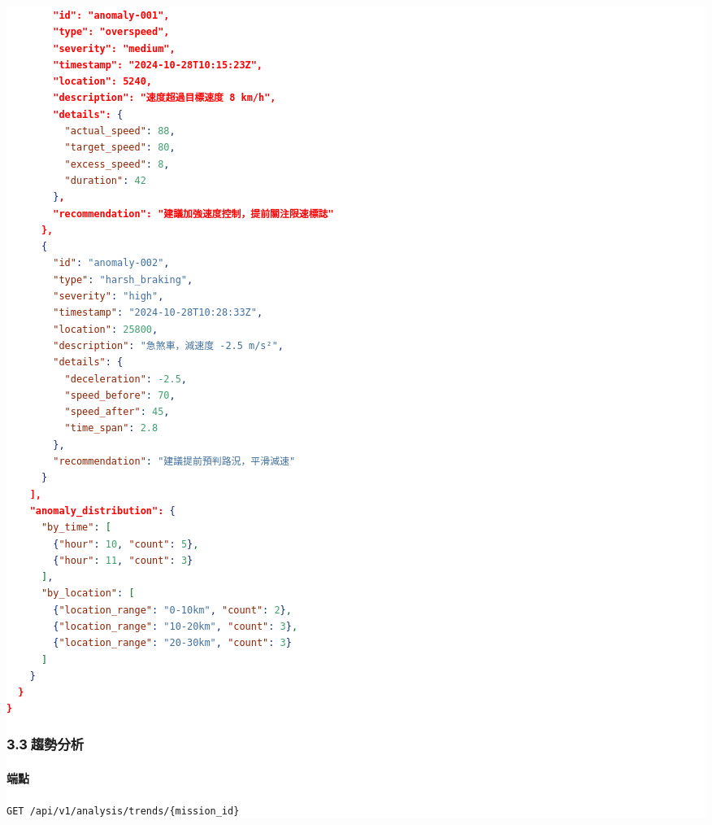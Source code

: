 ```json
        "id": "anomaly-001",
        "type": "overspeed",
        "severity": "medium",
        "timestamp": "2024-10-28T10:15:23Z",
        "location": 5240,
        "description": "速度超過目標速度 8 km/h",
        "details": {
          "actual_speed": 88,
          "target_speed": 80,
          "excess_speed": 8,
          "duration": 42
        },
        "recommendation": "建議加強速度控制，提前關注限速標誌"
      },
      {
        "id": "anomaly-002",
        "type": "harsh_braking",
        "severity": "high",
        "timestamp": "2024-10-28T10:28:33Z",
        "location": 25800,
        "description": "急煞車，減速度 -2.5 m/s²",
        "details": {
          "deceleration": -2.5,
          "speed_before": 70,
          "speed_after": 45,
          "time_span": 2.8
        },
        "recommendation": "建議提前預判路況，平滑減速"
      }
    ],
    "anomaly_distribution": {
      "by_time": [
        {"hour": 10, "count": 5},
        {"hour": 11, "count": 3}
      ],
      "by_location": [
        {"location_range": "0-10km", "count": 2},
        {"location_range": "10-20km", "count": 3},
        {"location_range": "20-30km", "count": 3}
      ]
    }
  }
}
```

### 3.3 趨勢分析

#### 端點
```http
GET /api/v1/analysis/trends/{mission_id}
```
